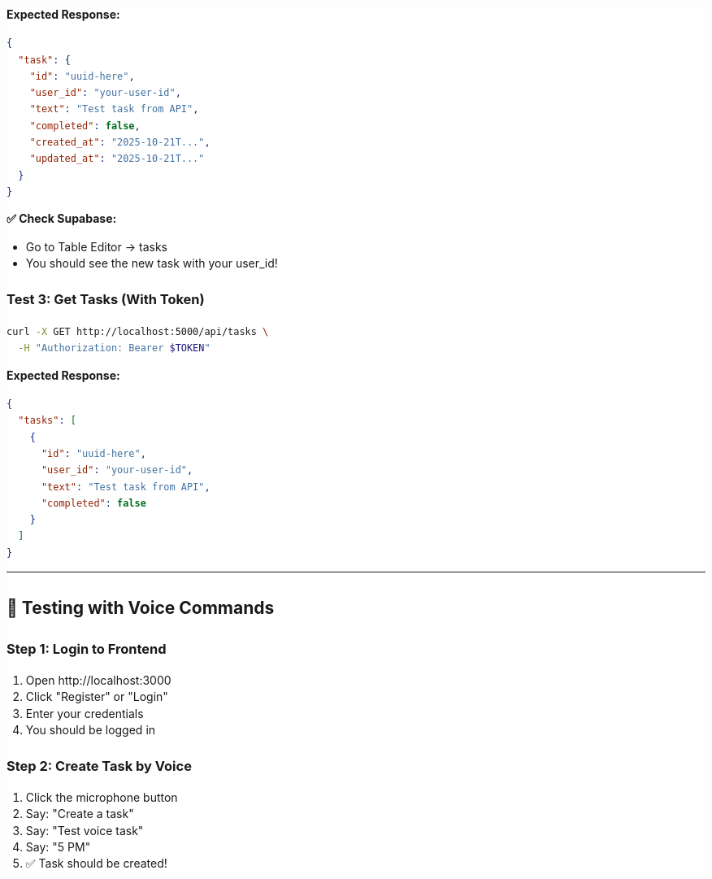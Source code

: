 **Expected Response:**
```json
{
  "task": {
    "id": "uuid-here",
    "user_id": "your-user-id",
    "text": "Test task from API",
    "completed": false,
    "created_at": "2025-10-21T...",
    "updated_at": "2025-10-21T..."
  }
}
```

**✅ Check Supabase:**
- Go to Table Editor → tasks
- You should see the new task with your user_id!

### Test 3: Get Tasks (With Token)
```bash
curl -X GET http://localhost:5000/api/tasks \
  -H "Authorization: Bearer $TOKEN"
```

**Expected Response:**
```json
{
  "tasks": [
    {
      "id": "uuid-here",
      "user_id": "your-user-id",
      "text": "Test task from API",
      "completed": false
    }
  ]
}
```

---

## 🎤 Testing with Voice Commands

### Step 1: Login to Frontend
1. Open http://localhost:3000
2. Click "Register" or "Login"
3. Enter your credentials
4. You should be logged in

### Step 2: Create Task by Voice
1. Click the microphone button
2. Say: "Create a task"
3. Say: "Test voice task"
4. Say: "5 PM"
5. ✅ Task should be created!
